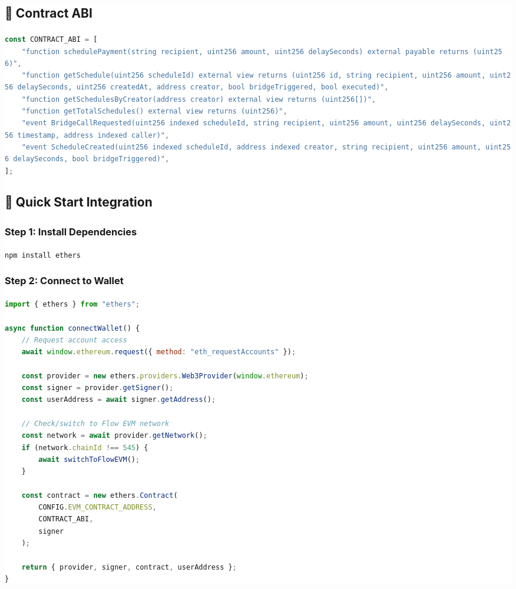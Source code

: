 ## 📝 Contract ABI

```javascript
const CONTRACT_ABI = [
	"function schedulePayment(string recipient, uint256 amount, uint256 delaySeconds) external payable returns (uint256)",
	"function getSchedule(uint256 scheduleId) external view returns (uint256 id, string recipient, uint256 amount, uint256 delaySeconds, uint256 createdAt, address creator, bool bridgeTriggered, bool executed)",
	"function getSchedulesByCreator(address creator) external view returns (uint256[])",
	"function getTotalSchedules() external view returns (uint256)",
	"event BridgeCallRequested(uint256 indexed scheduleId, string recipient, uint256 amount, uint256 delaySeconds, uint256 timestamp, address indexed caller)",
	"event ScheduleCreated(uint256 indexed scheduleId, address indexed creator, string recipient, uint256 amount, uint256 delaySeconds, bool bridgeTriggered)",
];
```

## 🚀 Quick Start Integration

### Step 1: Install Dependencies

```bash
npm install ethers
```

### Step 2: Connect to Wallet

```javascript
import { ethers } from "ethers";

async function connectWallet() {
	// Request account access
	await window.ethereum.request({ method: "eth_requestAccounts" });

	const provider = new ethers.providers.Web3Provider(window.ethereum);
	const signer = provider.getSigner();
	const userAddress = await signer.getAddress();

	// Check/switch to Flow EVM network
	const network = await provider.getNetwork();
	if (network.chainId !== 545) {
		await switchToFlowEVM();
	}

	const contract = new ethers.Contract(
		CONFIG.EVM_CONTRACT_ADDRESS,
		CONTRACT_ABI,
		signer
	);

	return { provider, signer, contract, userAddress };
}
```
